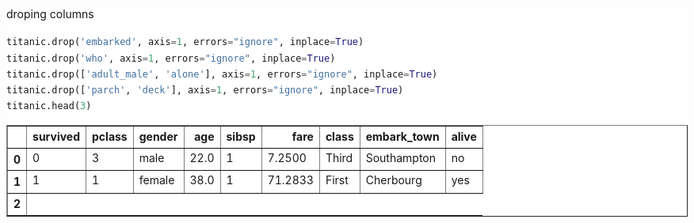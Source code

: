 droping columns

```python
titanic.drop('embarked', axis=1, errors="ignore", inplace=True)
titanic.drop('who', axis=1, errors="ignore", inplace=True)
titanic.drop(['adult_male', 'alone'], axis=1, errors="ignore", inplace=True) 
titanic.drop(['parch', 'deck'], axis=1, errors="ignore", inplace=True)
titanic.head(3)
```

<div>
<style scoped>
    .dataframe tbody tr th:only-of-type {
        vertical-align: middle;
    }

    .dataframe tbody tr th {
        vertical-align: top;
    }

    .dataframe thead th {
        text-align: right;
    }
</style>
<table border="1" class="dataframe">
  <thead>
    <tr style="text-align: right;">
      <th></th>
      <th>survived</th>
      <th>pclass</th>
      <th>gender</th>
      <th>age</th>
      <th>sibsp</th>
      <th>fare</th>
      <th>class</th>
      <th>embark_town</th>
      <th>alive</th>
    </tr>
  </thead>
  <tbody>
    <tr>
      <th>0</th>
      <td>0</td>
      <td>3</td>
      <td>male</td>
      <td>22.0</td>
      <td>1</td>
      <td>7.2500</td>
      <td>Third</td>
      <td>Southampton</td>
      <td>no</td>
    </tr>
    <tr>
      <th>1</th>
      <td>1</td>
      <td>1</td>
      <td>female</td>
      <td>38.0</td>
      <td>1</td>
      <td>71.2833</td>
      <td>First</td>
      <td>Cherbourg</td>
      <td>yes</td>
    </tr>
    <tr>
      <th>2</th>
